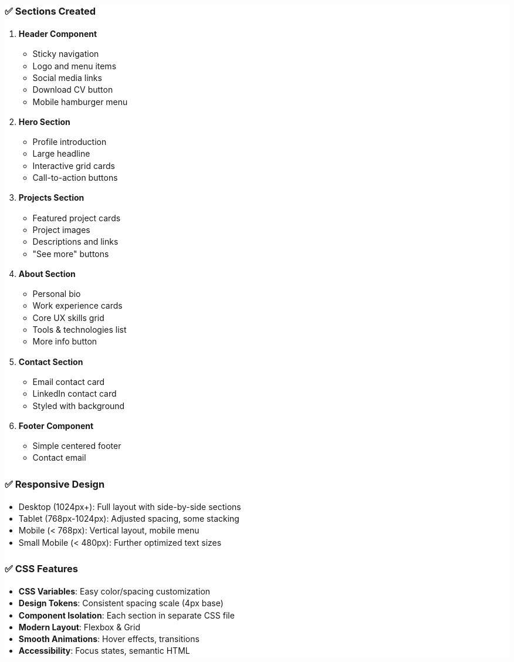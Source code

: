### ✅ Sections Created

1. **Header Component**

   - Sticky navigation
   - Logo and menu items
   - Social media links
   - Download CV button
   - Mobile hamburger menu

2. **Hero Section**

   - Profile introduction
   - Large headline
   - Interactive grid cards
   - Call-to-action buttons

3. **Projects Section**

   - Featured project cards
   - Project images
   - Descriptions and links
   - "See more" buttons

4. **About Section**

   - Personal bio
   - Work experience cards
   - Core UX skills grid
   - Tools & technologies list
   - More info button

5. **Contact Section**

   - Email contact card
   - LinkedIn contact card
   - Styled with background

6. **Footer Component**
   - Simple centered footer
   - Contact email

### ✅ Responsive Design

- Desktop (1024px+): Full layout with side-by-side sections
- Tablet (768px-1024px): Adjusted spacing, some stacking
- Mobile (< 768px): Vertical layout, mobile menu
- Small Mobile (< 480px): Further optimized text sizes

### ✅ CSS Features

- **CSS Variables**: Easy color/spacing customization
- **Design Tokens**: Consistent spacing scale (4px base)
- **Component Isolation**: Each section in separate CSS file
- **Modern Layout**: Flexbox & Grid
- **Smooth Animations**: Hover effects, transitions
- **Accessibility**: Focus states, semantic HTML
